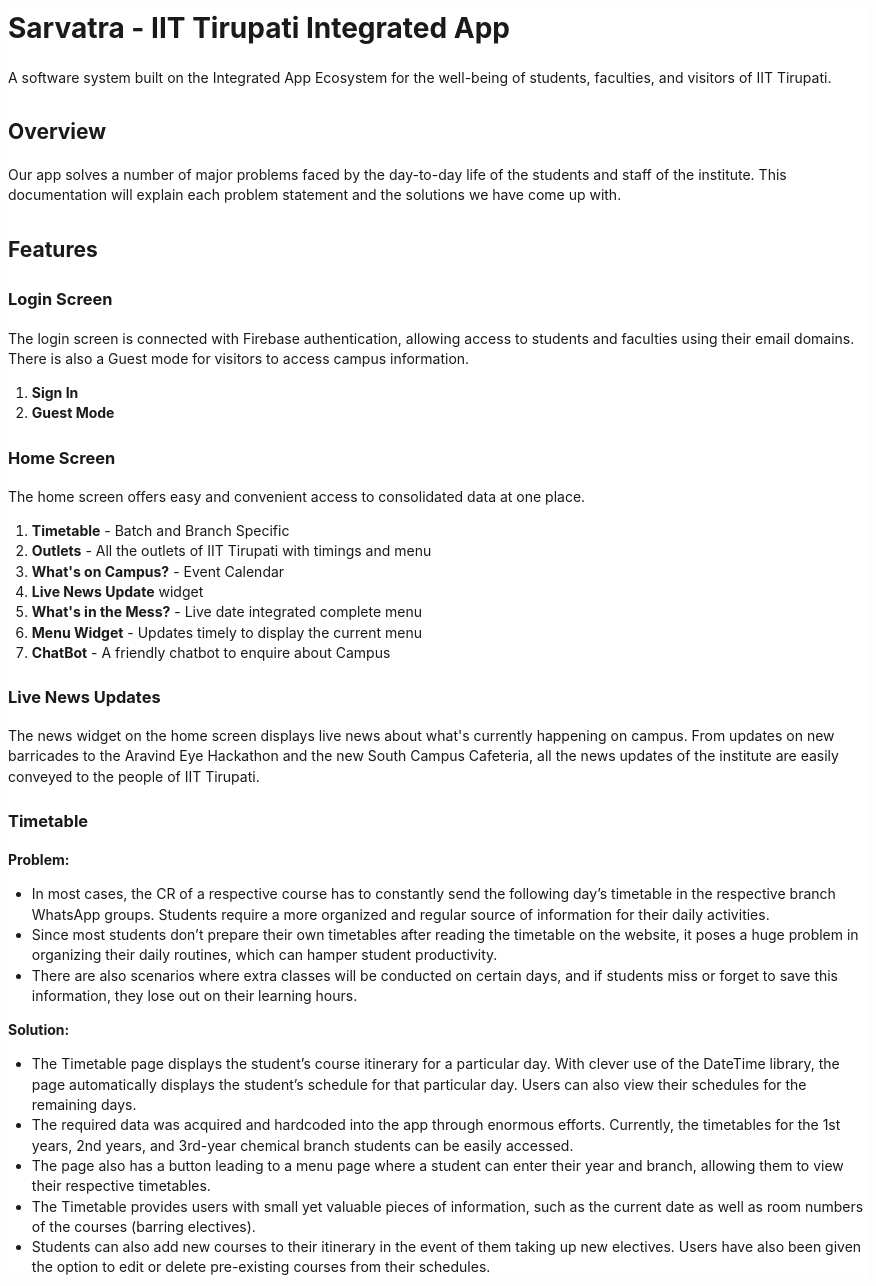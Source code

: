 # Sarvatra - IIT Tirupati Integrated App

A software system built on the Integrated App Ecosystem for the well-being of students, faculties, and visitors of IIT Tirupati.

## Overview

Our app solves a number of major problems faced by the day-to-day life of the students and staff of the institute. This documentation will explain each problem statement and the solutions we have come up with.

## Features

### **Login Screen**
The login screen is connected with Firebase authentication, allowing access to students and faculties using their email domains. There is also a Guest mode for visitors to access campus information.

1. **Sign In**
2. **Guest Mode**

### **Home Screen**
The home screen offers easy and convenient access to consolidated data at one place.

1. **Timetable** - Batch and Branch Specific
2. **Outlets** - All the outlets of IIT Tirupati with timings and menu
3. **What's on Campus?** - Event Calendar
4. **Live News Update** widget
5. **What's in the Mess?** - Live date integrated complete menu
6. **Menu Widget** - Updates timely to display the current menu
7. **ChatBot** - A friendly chatbot to enquire about Campus

### **Live News Updates**
The news widget on the home screen displays live news about what's currently happening on campus. From updates on new barricades to the Aravind Eye Hackathon and the new South Campus Cafeteria, all the news updates of the institute are easily conveyed to the people of IIT Tirupati.

### **Timetable**

**Problem:**
- In most cases, the CR of a respective course has to constantly send the following day’s timetable in the respective branch WhatsApp groups. Students require a more organized and regular source of information for their daily activities.
- Since most students don’t prepare their own timetables after reading the timetable on the website, it poses a huge problem in organizing their daily routines, which can hamper student productivity.
- There are also scenarios where extra classes will be conducted on certain days, and if students miss or forget to save this information, they lose out on their learning hours.

**Solution:**
- The Timetable page displays the student’s course itinerary for a particular day. With clever use of the DateTime library, the page automatically displays the student’s schedule for that particular day. Users can also view their schedules for the remaining days.
- The required data was acquired and hardcoded into the app through enormous efforts. Currently, the timetables for the 1st years, 2nd years, and 3rd-year chemical branch students can be easily accessed.
- The page also has a button leading to a menu page where a student can enter their year and branch, allowing them to view their respective timetables.
- The Timetable provides users with small yet valuable pieces of information, such as the current date as well as room numbers of the courses (barring electives).
- Students can also add new courses to their itinerary in the event of them taking up new electives. Users have also been given the option to edit or delete pre-existing courses from their schedules.
